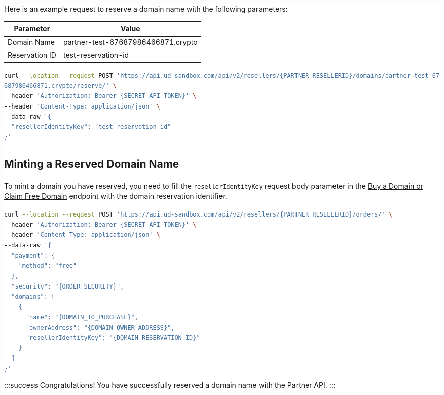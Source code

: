 Here is an example request to reserve a domain name with the following parameters:

| Parameter      | Value                              |
| -------------- | ---------------------------------- |
| Domain Name    | partner-test-67687986466871.crypto |
| Reservation ID | test-reservation-id                |

```bash
curl --location --request POST 'https://api.ud-sandbox.com/api/v2/resellers/{PARTNER_RESELLERID}/domains/partner-test-67687986466871.crypto/reserve/' \
--header 'Authorization: Bearer {SECRET_API_TOKEN}' \
--header 'Content-Type: application/json' \
--data-raw '{
  "resellerIdentityKey": "test-reservation-id"
}'
```

## Minting a Reserved Domain Name

To mint a domain you have reserved, you need to fill the `resellerIdentityKey` request body parameter in the [Buy a Domain or Claim Free Domain](https://docs.unstoppabledomains.com/openapi/reference/#operation/PostOrders) endpoint with the domain reservation identifier.

```bash
curl --location --request POST 'https://api.ud-sandbox.com/api/v2/resellers/{PARTNER_RESELLERID}/orders/' \
--header 'Authorization: Bearer {SECRET_API_TOKEN}' \
--header 'Content-Type: application/json' \
--data-raw '{
  "payment": {
    "method": "free"
  },
  "security": "{ORDER_SECURITY}",
  "domains": [
    {
      "name": "{DOMAIN_TO_PURCHASE}",
      "ownerAddress": "{DOMAIN_OWNER_ADDRESS}",
      "resellerIdentityKey": "{DOMAIN_RESERVATION_ID}"
    }
  ]
}'
```

:::success Congratulations!
You have successfully reserved a domain name with the Partner API.
:::

<embed src="/snippets/_discord.md" />
